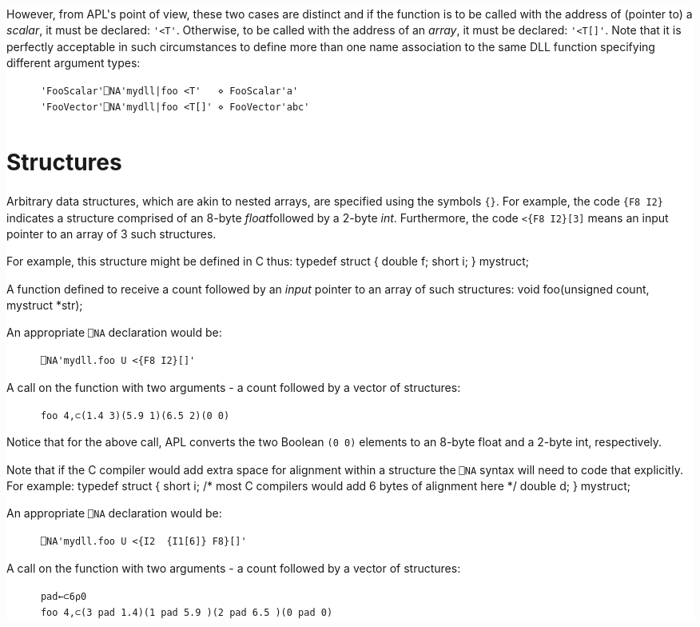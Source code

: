 However, from APL's point of view, these two cases are distinct and if the function is to be called with the address of (pointer to) a *scalar*, it must be declared: `'<T'`. Otherwise, to be called with the address of an *array*, it must be declared: `'<T[]'`. Note that it is perfectly acceptable in such circumstances to define more than one name association to the same DLL function specifying different argument types:
```apl
      'FooScalar'⎕NA'mydll|foo <T'   ⋄ FooScalar'a'
      'FooVector'⎕NA'mydll|foo <T[]' ⋄ FooVector'abc'
```

# Structures

Arbitrary data structures, which are akin to nested arrays, are specified using the symbols `{}`. For example, the code `{F8 I2}` indicates a structure comprised of an 8-byte *float*followed by a 2-byte *int*. Furthermore, the code `<{F8 I2}[3]` means an input pointer to an array of 3 such structures.

For example, this structure might be defined in C thus:
typedef struct
{
    double  f;
    short   i;
} mystruct;

A function defined to receive a count followed by an *input* pointer to an array of such structures:
void foo(unsigned count, mystruct *str);

An appropriate `⎕NA` declaration would be:
```apl
      ⎕NA'mydll.foo U <{F8 I2}[]' 
```

A call on the function with two arguments - a count followed by a vector of structures:
```apl
      foo 4,⊂(1.4 3)(5.9 1)(6.5 2)(0 0)
```

Notice that for the above call, APL converts the two Boolean `(0 0)` elements to an 8-byte float and a 2-byte int, respectively.

Note that if the C compiler would add extra space for alignment within a structure the `⎕NA` syntax will need to code that explicitly. For example:
typedef struct
{
    short i;
	/* most C compilers would add 6 bytes of alignment here */
    double d;
} mystruct;

An appropriate `⎕NA` declaration would be:
```apl
      ⎕NA'mydll.foo U <{I2  {I1[6]} F8}[]'
```

A call on the function with two arguments - a count followed by a vector of structures:
```apl
      pad←⊂6⍴0
      foo 4,⊂(3 pad 1.4)(1 pad 5.9 )(2 pad 6.5 )(0 pad 0)

```
